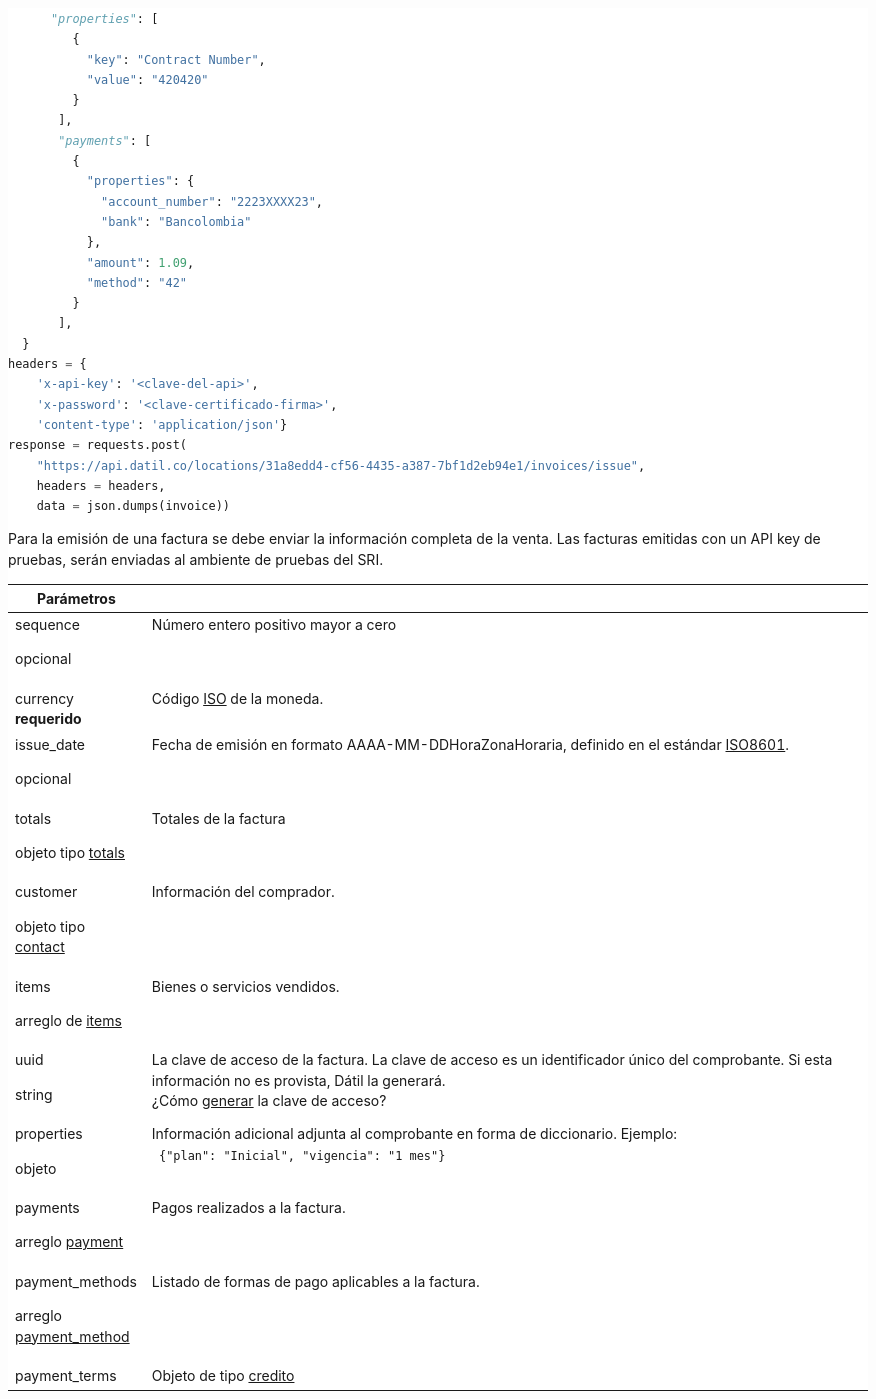 ```python
      "properties": [
         {
           "key": "Contract Number",
           "value": "420420"
         }
       ],
       "payments": [
         {
           "properties": {
             "account_number": "2223XXXX23",
             "bank": "Bancolombia"
           },
           "amount": 1.09,
           "method": "42"
         }
       ],
  }
headers = {
    'x-api-key': '<clave-del-api>',
    'x-password': '<clave-certificado-firma>',
    'content-type': 'application/json'}
response = requests.post(
    "https://api.datil.co/locations/31a8edd4-cf56-4435-a387-7bf1d2eb94e1/invoices/issue",
    headers = headers,
    data = json.dumps(invoice))
```

Para la emisión de una factura se debe enviar la información completa de la
venta. Las facturas emitidas con un API key de pruebas, serán enviadas al
ambiente de pruebas del SRI.

Parámetros | &nbsp;
---------- | -----------
sequence<p class="dt-data-type">opcional</p> | Número entero positivo mayor a cero
currency<br>__requerido__ | Código [ISO](https://en.wikipedia.org/wiki/ISO_4217) de la moneda.
issue_date<p class="dt-data-type">opcional</p> | Fecha de emisión en formato AAAA-MM-DDHoraZonaHoraria, definido en el estándar [ISO8601](http://tools.ietf.org/html/rfc3339#section-5.6).
totals<p class="dt-data-type">objeto tipo [totals](#invoice-totals)</p> | Totales de la factura
customer<p class="dt-data-type">objeto tipo [contact](#contact) | Información del comprador.
items<p class="dt-data-type">arreglo de [items](#invoice-item)</p> | Bienes o servicios vendidos.
uuid<p class="dt-data-type">string</p> | La clave de acceso de la factura. La clave de acceso es un identificador único del comprobante. Si esta información no es provista, Dátil la generará.<br>¿Cómo [generar](#clave-de-acceso) la clave de acceso?
properties<p class="dt-data-type">objeto</p> | Información adicional adjunta al comprobante en forma de diccionario. Ejemplo:<br>` {"plan": "Inicial", "vigencia": "1 mes"}`
payments<p class="dt-data-type">arreglo [payment](#payment)</p> | Pagos realizados a la factura. 
payment_methods<p class="dt-data-type">arreglo [payment_method](#payment_method)</p> | Listado de formas de pago aplicables a la factura.
payment_terms | Objeto de tipo [credito](#cr-dito) | Información del crédito directo otorgado al cliente.

